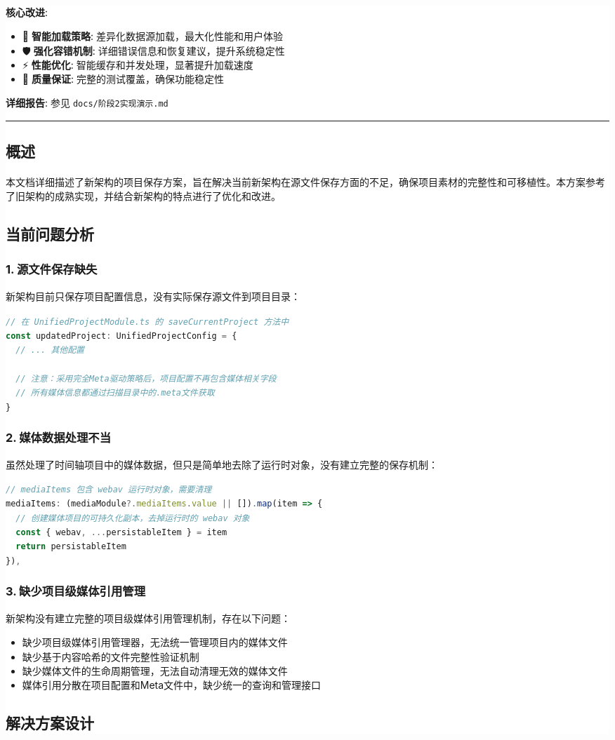 **核心改进**:
- 🔄 **智能加载策略**: 差异化数据源加载，最大化性能和用户体验
- 🛡️ **强化容错机制**: 详细错误信息和恢复建议，提升系统稳定性
- ⚡ **性能优化**: 智能缓存和并发处理，显著提升加载速度
- 🧪 **质量保证**: 完整的测试覆盖，确保功能稳定性

**详细报告**: 参见 `docs/阶段2实现演示.md`

---

## 概述

本文档详细描述了新架构的项目保存方案，旨在解决当前新架构在源文件保存方面的不足，确保项目素材的完整性和可移植性。本方案参考了旧架构的成熟实现，并结合新架构的特点进行了优化和改进。

## 当前问题分析

### 1. 源文件保存缺失

新架构目前只保存项目配置信息，没有实际保存源文件到项目目录：

```typescript
// 在 UnifiedProjectModule.ts 的 saveCurrentProject 方法中
const updatedProject: UnifiedProjectConfig = {
  // ... 其他配置
  
  // 注意：采用完全Meta驱动策略后，项目配置不再包含媒体相关字段
  // 所有媒体信息都通过扫描目录中的.meta文件获取
}
```

### 2. 媒体数据处理不当

虽然处理了时间轴项目中的媒体数据，但只是简单地去除了运行时对象，没有建立完整的保存机制：

```typescript
// mediaItems 包含 webav 运行时对象，需要清理
mediaItems: (mediaModule?.mediaItems.value || []).map(item => {
  // 创建媒体项目的可持久化副本，去掉运行时的 webav 对象
  const { webav, ...persistableItem } = item
  return persistableItem
}),
```

### 3. 缺少项目级媒体引用管理

新架构没有建立完整的项目级媒体引用管理机制，存在以下问题：
- 缺少项目级媒体引用管理器，无法统一管理项目内的媒体文件
- 缺少基于内容哈希的文件完整性验证机制
- 缺少媒体文件的生命周期管理，无法自动清理无效的媒体文件
- 媒体引用分散在项目配置和Meta文件中，缺少统一的查询和管理接口

## 解决方案设计

